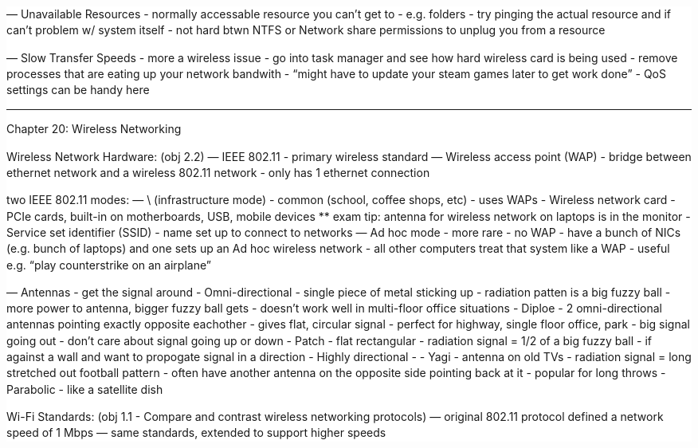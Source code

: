 — Unavailable Resources - normally accessable resource you can’t get to
	- e.g. folders - try pinging the actual resource and if can’t problem w/ system itself
	- not hard btwn NTFS or Network share permissions to unplug you from a resource

— Slow Transfer Speeds - more a wireless issue
	- go into task manager and see how hard wireless card is being used
	- remove processes that are eating up your network bandwith
	- “might have to update your steam games later to get work done”
	- QoS settings can be handy here

_____________________________________________
Chapter 20: Wireless Networking

Wireless Network Hardware:
(obj 2.2)
— IEEE 802.11 - primary wireless standard
— Wireless access point (WAP) - bridge between ethernet network and a wireless 802.11 network
	- only has 1 ethernet connection

two IEEE 802.11 modes:
— \ (infrastructure mode) - common (school, coffee shops, etc)
	- uses WAPs
	- Wireless network card - PCIe cards, built-in on motherboards, USB, mobile devices
	** exam tip: antenna for wireless network on laptops is in the monitor
	- Service set identifier (SSID) - name set up to connect to networks
— Ad hoc mode - more rare
	- no WAP
	- have a bunch of NICs (e.g. bunch of laptops) and one sets up an Ad hoc wireless network
	- all other computers treat that system like a WAP
	- useful e.g. “play counterstrike on an airplane”

— Antennas - get the signal around
	- Omni-directional - single piece of metal sticking up
		- radiation patten is a big fuzzy ball
		- more power to antenna, bigger fuzzy ball gets
		- doesn’t work well in multi-floor office situations
		- Diploe - 2 omni-directional antennas pointing exactly opposite eachother
			- gives flat, circular signal
			- perfect for highway, single floor office, park
			- big signal going out - don’t care about signal going up or down
	- Patch - flat rectangular
		- radiation signal = 1/2 of a big fuzzy ball
		- if against a wall and want to propogate signal in a direction
	- Highly directional - 
		- Yagi - antenna on old TVs
		- radiation signal = long stretched out football pattern
		- often have another antenna on the opposite side pointing back at it
		- popular for long throws 
		- Parabolic - like a satellite dish


Wi-Fi Standards:
(obj 1.1 - Compare and contrast wireless networking protocols)
— original 802.11 protocol defined a network speed of 1 Mbps
— same standards, extended to support higher speeds
